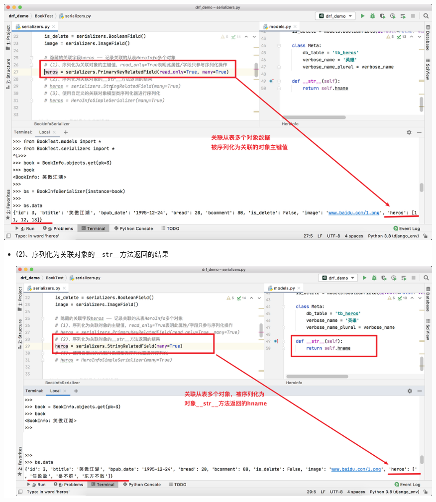   ![](./images/Snipaste_2020-12-31_16-21-51.png)

- (2)、序列化为关联对象的`__str__`方法返回的结果

  ![](./images/Snipaste_2020-12-31_16-21-01.png)
